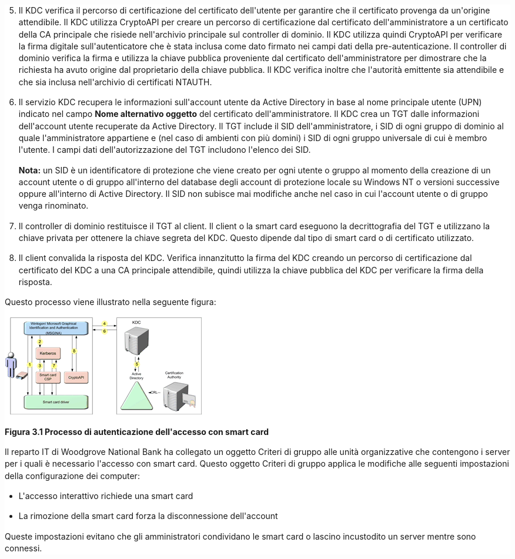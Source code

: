 5.  Il KDC verifica il percorso di certificazione del certificato dell'utente per garantire che il certificato provenga da un'origine attendibile. Il KDC utilizza CryptoAPI per creare un percorso di certificazione dal certificato dell'amministratore a un certificato della CA principale che risiede nell'archivio principale sul controller di dominio. Il KDC utilizza quindi CryptoAPI per verificare la firma digitale sull'autenticatore che è stata inclusa come dato firmato nei campi dati della pre-autenticazione. Il controller di dominio verifica la firma e utilizza la chiave pubblica proveniente dal certificato dell'amministratore per dimostrare che la richiesta ha avuto origine dal proprietario della chiave pubblica. Il KDC verifica inoltre che l'autorità emittente sia attendibile e che sia inclusa nell'archivio di certificati NTAUTH.

6.  Il servizio KDC recupera le informazioni sull'account utente da Active Directory in base al nome principale utente (UPN) indicato nel campo **Nome alternativo oggetto** del certificato dell'amministratore. Il KDC crea un TGT dalle informazioni dell'account utente recuperate da Active Directory. Il TGT include il SID dell'amministratore, i SID di ogni gruppo di dominio al quale l'amministratore appartiene e (nel caso di ambienti con più domini) i SID di ogni gruppo universale di cui è membro l'utente. I campi dati dell'autorizzazione del TGT includono l'elenco dei SID.

    **Nota:** un SID è un identificatore di protezione che viene creato per ogni utente o gruppo al momento della creazione di un account utente o di gruppo all'interno del database degli account di protezione locale su Windows NT o versioni successive oppure all'interno di Active Directory. Il SID non subisce mai modifiche anche nel caso in cui l'account utente o di gruppo venga rinominato.

7.  Il controller di dominio restituisce il TGT al client. Il client o la smart card eseguono la decrittografia del TGT e utilizzano la chiave privata per ottenere la chiave segreta del KDC. Questo dipende dal tipo di smart card o di certificato utilizzato.

8.  Il client convalida la risposta del KDC. Verifica innanzitutto la firma del KDC creando un percorso di certificazione dal certificato del KDC a una CA principale attendibile, quindi utilizza la chiave pubblica del KDC per verificare la firma della risposta.

Questo processo viene illustrato nella seguente figura:

[![](/security-updates/images/Dd536196.pgfg0301(it-it,TechNet.10).gif "Figura 3.1 Processo di autenticazione dell'accesso con smart card")](https://technet.microsoft.com/it-it/dd536196.pgfg0301_big(it-it,technet.10).gif)

**Figura 3.1 Processo di autenticazione dell'accesso con smart card**

Il reparto IT di Woodgrove National Bank ha collegato un oggetto Criteri di gruppo alle unità organizzative che contengono i server per i quali è necessario l'accesso con smart card. Questo oggetto Criteri di gruppo applica le modifiche alle seguenti impostazioni della configurazione dei computer:

-   L'accesso interattivo richiede una smart card

-   La rimozione della smart card forza la disconnessione dell'account

Queste impostazioni evitano che gli amministratori condividano le smart card o lascino incustodito un server mentre sono connessi.

